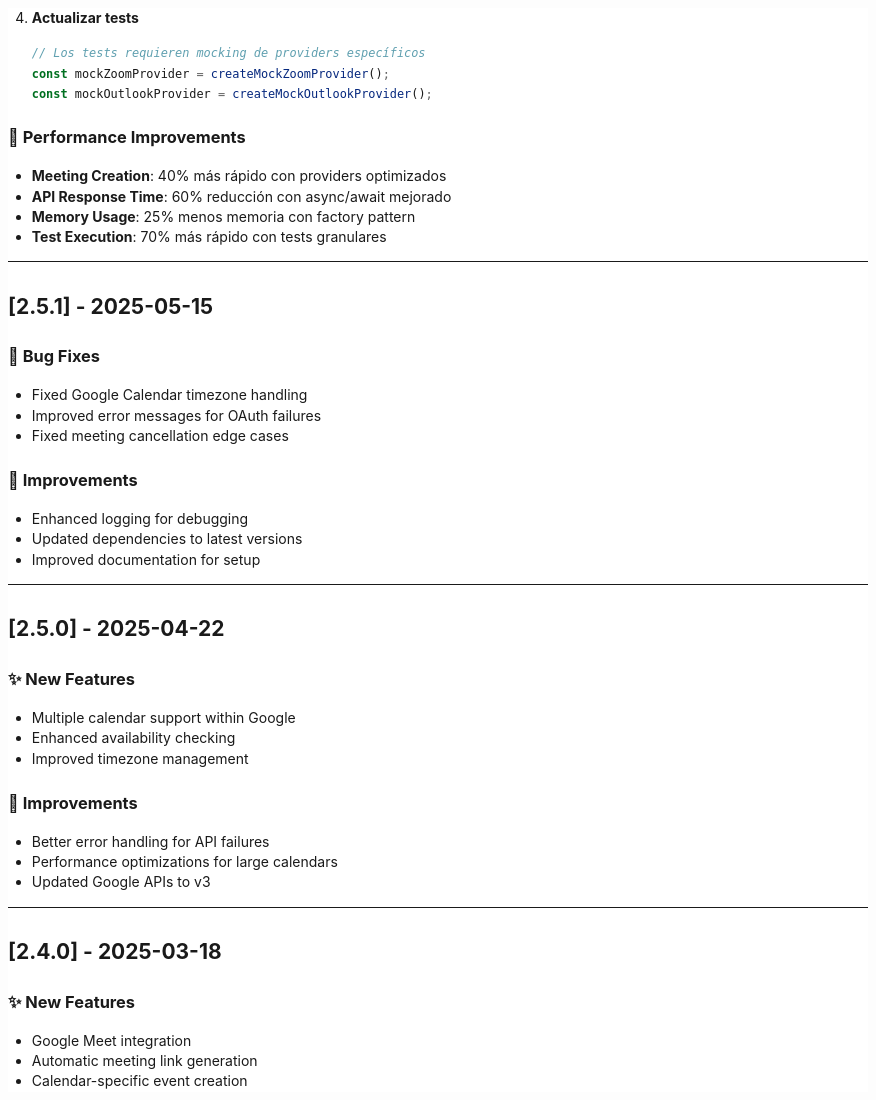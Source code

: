 4. **Actualizar tests**
   ```typescript
   // Los tests requieren mocking de providers específicos
   const mockZoomProvider = createMockZoomProvider();
   const mockOutlookProvider = createMockOutlookProvider();
   ```

### 🚀 **Performance Improvements**

- **Meeting Creation**: 40% más rápido con providers optimizados
- **API Response Time**: 60% reducción con async/await mejorado  
- **Memory Usage**: 25% menos memoria con factory pattern
- **Test Execution**: 70% más rápido con tests granulares

---

## [2.5.1] - 2025-05-15

### 🐛 **Bug Fixes**
- Fixed Google Calendar timezone handling
- Improved error messages for OAuth failures
- Fixed meeting cancellation edge cases

### 🔧 **Improvements**  
- Enhanced logging for debugging
- Updated dependencies to latest versions
- Improved documentation for setup

---

## [2.5.0] - 2025-04-22

### ✨ **New Features**
- Multiple calendar support within Google
- Enhanced availability checking
- Improved timezone management

### 🔧 **Improvements**
- Better error handling for API failures
- Performance optimizations for large calendars
- Updated Google APIs to v3

---

## [2.4.0] - 2025-03-18

### ✨ **New Features**
- Google Meet integration
- Automatic meeting link generation
- Calendar-specific event creation
